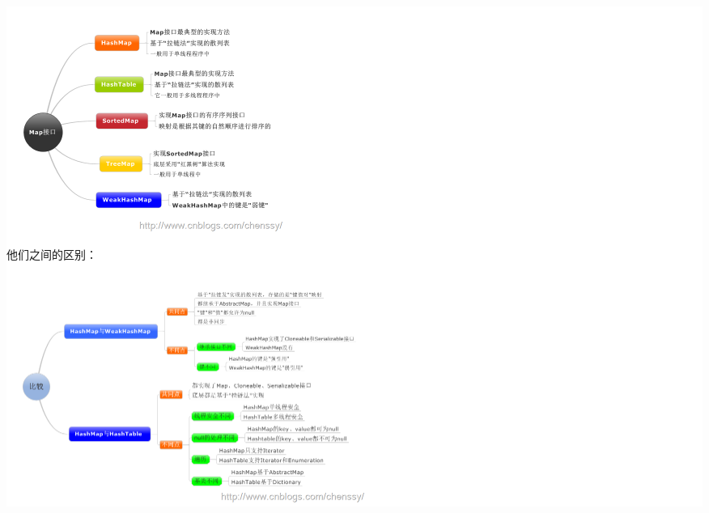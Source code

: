 <img src="img/170940087405248.png" alt="2014071500002" style="zoom: 50%;" />

他们之间的区别：

<img src="img/170940100064060.png" alt="2014071500003" style="zoom:50%;" />
